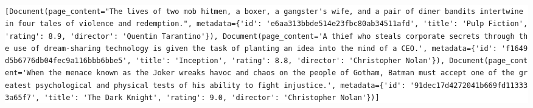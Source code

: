 ```output
[Document(page_content="The lives of two mob hitmen, a boxer, a gangster's wife, and a pair of diner bandits intertwine in four tales of violence and redemption.", metadata={'id': 'e6aa313bbde514e23fbc80ab34511afd', 'title': 'Pulp Fiction', 'rating': 8.9, 'director': 'Quentin Tarantino'}), Document(page_content='A thief who steals corporate secrets through the use of dream-sharing technology is given the task of planting an idea into the mind of a CEO.', metadata={'id': 'f1649d5b6776db04fec9a116bbb6bbe5', 'title': 'Inception', 'rating': 8.8, 'director': 'Christopher Nolan'}), Document(page_content='When the menace known as the Joker wreaks havoc and chaos on the people of Gotham, Batman must accept one of the greatest psychological and physical tests of his ability to fight injustice.', metadata={'id': '91dec17d4272041b669fd113333a65f7', 'title': 'The Dark Knight', 'rating': 9.0, 'director': 'Christopher Nolan'})]
```

```python

```
